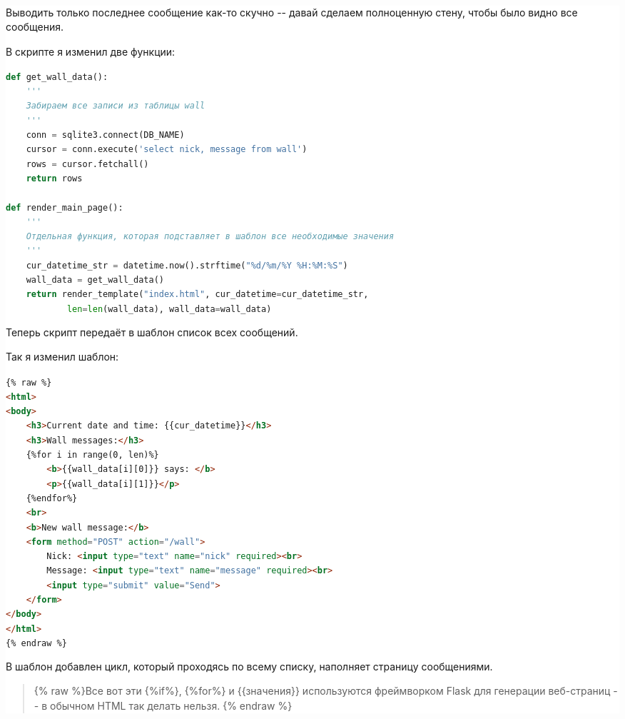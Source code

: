 Выводить только последнее сообщение как-то скучно -- давай сделаем полноценную стену, чтобы было видно все сообщения.

В скрипте я изменил две функции:

```python
def get_wall_data():
    '''
    Забираем все записи из таблицы wall
    '''
    conn = sqlite3.connect(DB_NAME)
    cursor = conn.execute('select nick, message from wall')
    rows = cursor.fetchall()
    return rows

def render_main_page():
    '''
    Отдельная функция, которая подставляет в шаблон все необходимые значения
    '''
    cur_datetime_str = datetime.now().strftime("%d/%m/%Y %H:%M:%S")
    wall_data = get_wall_data()
    return render_template("index.html", cur_datetime=cur_datetime_str,
            len=len(wall_data), wall_data=wall_data)
```

Теперь скрипт передаёт в шаблон список всех сообщений.

Так я изменил шаблон:

```html
{% raw %}
<html>
<body>
	<h3>Current date and time: {{cur_datetime}}</h3>
	<h3>Wall messages:</h3>
	{%for i in range(0, len)%}
		<b>{{wall_data[i][0]}} says: </b>
		<p>{{wall_data[i][1]}}</p>
	{%endfor%}
	<br>
	<b>New wall message:</b>
	<form method="POST" action="/wall">
		Nick: <input type="text" name="nick" required><br>
		Message: <input type="text" name="message" required><br>
		<input type="submit" value="Send">
	</form>
</body>
</html>
{% endraw %}
```

В шаблон добавлен цикл, который проходясь по всему списку, наполняет страницу сообщениями.

> {% raw %}Все вот эти {%if%}, {%for%} и {{значения}} используются фреймворком Flask для генерации веб-страниц -- в обычном HTML так делать нельзя. {% endraw %}
